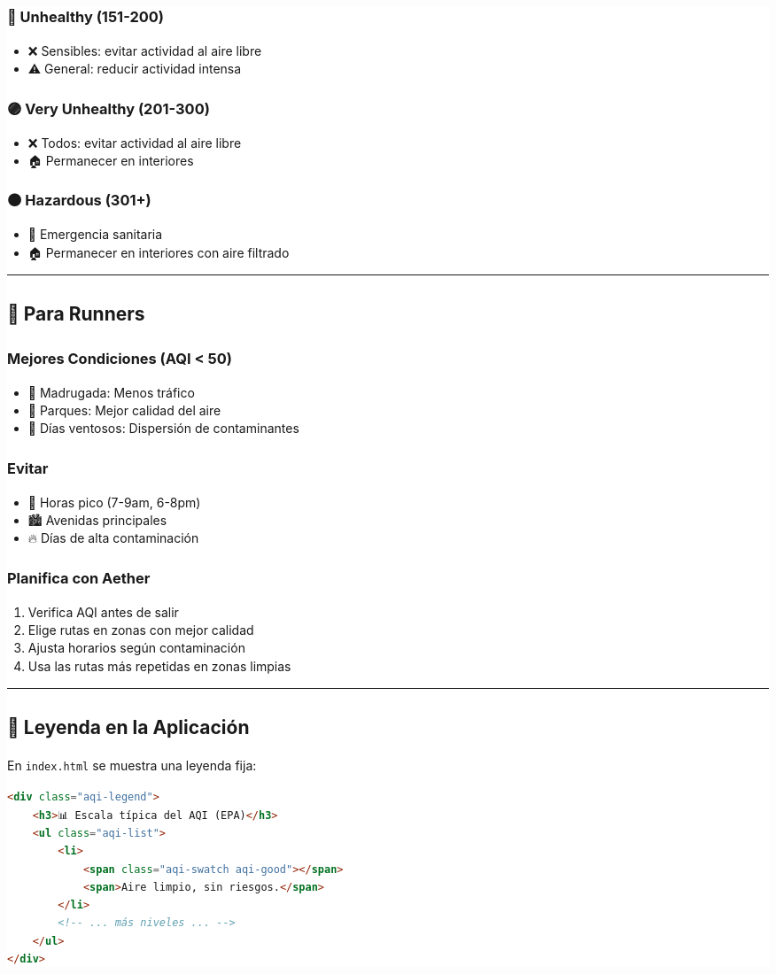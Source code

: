 ### 🔴 Unhealthy (151-200)
- ❌ Sensibles: evitar actividad al aire libre
- ⚠️ General: reducir actividad intensa

### 🟣 Very Unhealthy (201-300)
- ❌ Todos: evitar actividad al aire libre
- 🏠 Permanecer en interiores

### 🟤 Hazardous (301+)
- 🚨 Emergencia sanitaria
- 🏠 Permanecer en interiores con aire filtrado

---

## 🏃 Para Runners

### Mejores Condiciones (AQI < 50)
- 🌅 Madrugada: Menos tráfico
- 🌳 Parques: Mejor calidad del aire
- 💨 Días ventosos: Dispersión de contaminantes

### Evitar
- 🚗 Horas pico (7-9am, 6-8pm)
- 🏙️ Avenidas principales
- 🔥 Días de alta contaminación

### Planifica con Aether
1. Verifica AQI antes de salir
2. Elige rutas en zonas con mejor calidad
3. Ajusta horarios según contaminación
4. Usa las rutas más repetidas en zonas limpias

---

## 📱 Leyenda en la Aplicación

En `index.html` se muestra una leyenda fija:

```html
<div class="aqi-legend">
    <h3>📊 Escala típica del AQI (EPA)</h3>
    <ul class="aqi-list">
        <li>
            <span class="aqi-swatch aqi-good"></span>
            <span>Aire limpio, sin riesgos.</span>
        </li>
        <!-- ... más niveles ... -->
    </ul>
</div>
```

